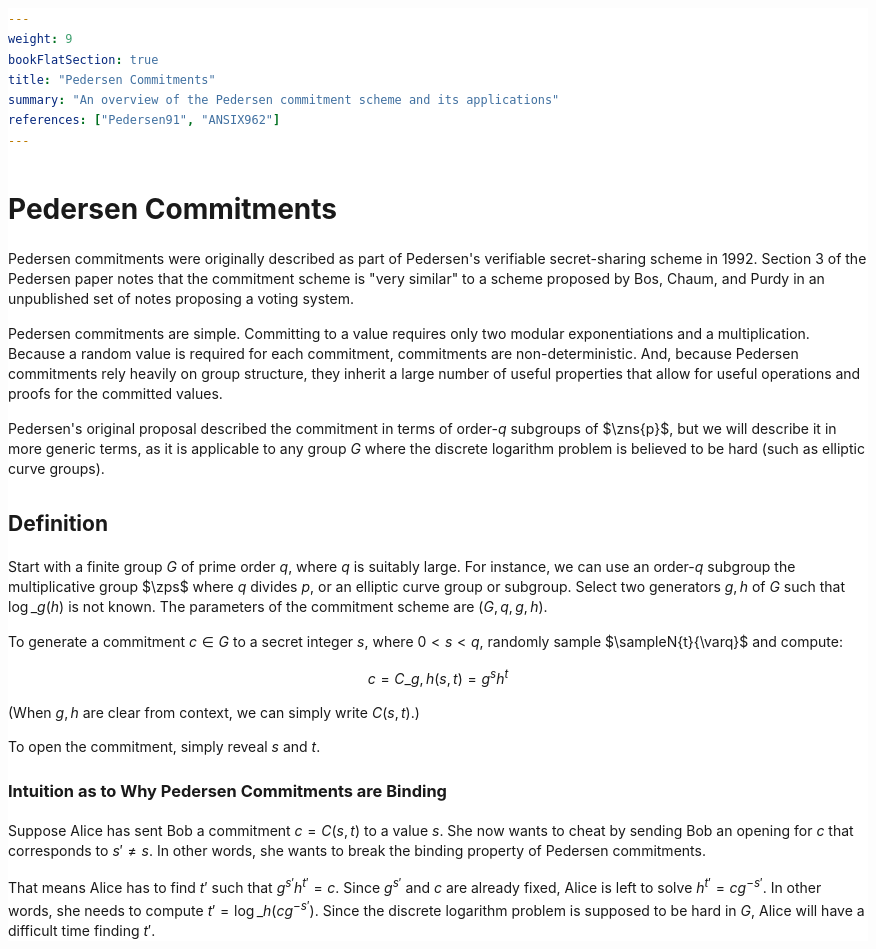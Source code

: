 ```yaml
---
weight: 9
bookFlatSection: true
title: "Pedersen Commitments"
summary: "An overview of the Pedersen commitment scheme and its applications"
references: ["Pedersen91", "ANSIX962"]
---
```


# Pedersen Commitments

Pedersen commitments were originally described as part of Pedersen's verifiable secret-sharing scheme in 1992. Section 3 of the Pedersen paper notes that the commitment scheme is "very similar" to a scheme proposed by Bos, Chaum, and Purdy in an unpublished set of notes proposing a voting system.

Pedersen commitments are simple. Committing to a value requires only two modular exponentiations and a multiplication. Because a random value is required for each commitment, commitments are non-deterministic. And, because Pedersen commitments rely heavily on group structure, they inherit a large number of useful properties that allow for useful operations and proofs for the committed values.

Pedersen's original proposal described the commitment in terms of order-$q$ subgroups of $\zns{p}$, but we will describe it in more generic terms, as it is applicable to any group $G$ where the discrete logarithm problem is believed to be hard (such as elliptic curve groups).


## Definition

Start with a finite group $G$ of prime order $q$, where $q$ is suitably large. For instance, we can use an order-$q$ subgroup the multiplicative group $\zps$ where $q$ divides $p$, or an elliptic curve group or subgroup. Select two generators $g,h$ of $G$ such that $\log\_{g}\left(h\right)$ is not known. The parameters of the commitment scheme are $\left(G,q,g,h\right)$.

To generate a commitment $c\in G$ to a secret integer $s$, where $0 < s < q$, randomly sample $\sampleN{t}{\varq}$ and compute:

$$
    c = C\_{g,h}\left(s,t\right)=g^{s}h^{t}
$$

(When $g,h$ are clear from context, we can simply write $C\left(s,t\right)$.)

To open the commitment, simply reveal $s$ and $t$.

### Intuition as to Why Pedersen Commitments are Binding

Suppose Alice has sent Bob a commitment $c=C\left(s,t\right)$ to a value $s$. She now wants to cheat by sending Bob an opening for $c$ that corresponds to $s'\neq s$. In other words, she wants to break the binding property of Pedersen commitments.

That means Alice has to find $t'$ such that $g^{s'}h^{t'}=c$. Since $g^{s'}$ and $c$ are already fixed, Alice is left to solve $h^{t'}=cg^{-s'}$. In other words, she needs to compute $t'=\log\_{h}\left(cg^{-s'}\right)$. Since the discrete logarithm problem is supposed to be hard in $G$, Alice will have a difficult time finding $t'$.
